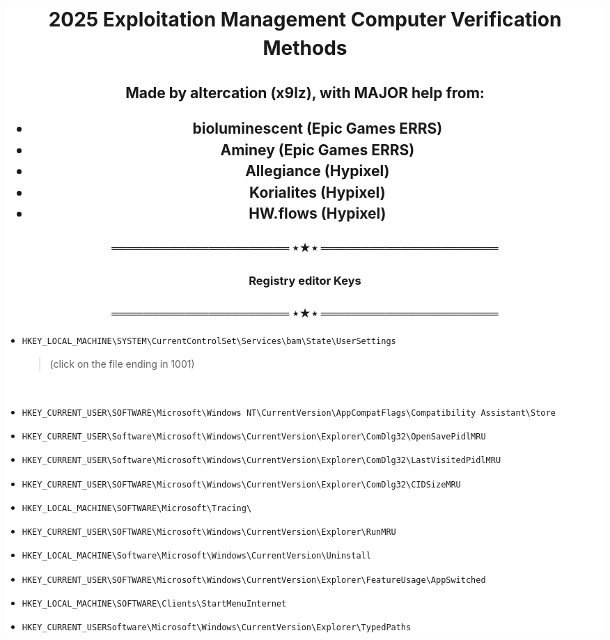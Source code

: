 ﻿<h1 align="center">
2025 Exploitation Management Computer Verification Methods
</h2>

<h2 align="center">Made by altercation (x9lz), with MAJOR help from:

-   bioluminescent (Epic Games ERRS)
-   Aminey (Epic Games ERRS)
-   Allegiance (Hypixel)
-   Korialites (Hypixel)
-   HW.flows (Hypixel)


  

  

  

<h3 align="center">══════════════════════ ⋆★⋆ ══════════════════════

<h3 align="center">Registry editor Keys

<h3 align="center">══════════════════════ ⋆★⋆ ══════════════════════
</h3></h3></h3>

-   `HKEY_LOCAL_MACHINE\SYSTEM\CurrentControlSet\Services\bam\State\UserSettings`
     > (click on the file ending in 1001)

  <br>

-   `HKEY_CURRENT_USER\SOFTWARE\Microsoft\Windows NT\CurrentVersion\AppCompatFlags\Compatibility Assistant\Store`

  

-   `HKEY_CURRENT_USER\Software\Microsoft\Windows\CurrentVersion\Explorer\ComDlg32\OpenSavePidlMRU`

  

-   `HKEY_CURRENT_USER\Software\Microsoft\Windows\CurrentVersion\Explorer\ComDlg32\LastVisitedPidlMRU`

  

-   `HKEY_CURRENT_USER\SOFTWARE\Microsoft\Windows\CurrentVersion\Explorer\ComDlg32\CIDSizeMRU`

  

-   `HKEY_LOCAL_MACHINE\SOFTWARE\Microsoft\Tracing\`

  

-   `HKEY_CURRENT_USER\SOFTWARE\Microsoft\Windows\CurrentVersion\Explorer\RunMRU`

  

-   `HKEY_LOCAL_MACHINE\Software\Microsoft\Windows\CurrentVersion\Uninstall`

  

-   `HKEY_CURRENT_USER\SOFTWARE\Microsoft\Windows\CurrentVersion\Explorer\FeatureUsage\AppSwitched`

  

-   `HKEY_LOCAL_MACHINE\SOFTWARE\Clients\StartMenuInternet`

  

-   `HKEY_CURRENT_USERSoftware\Microsoft\Windows\CurrentVersion\Explorer\TypedPaths`
